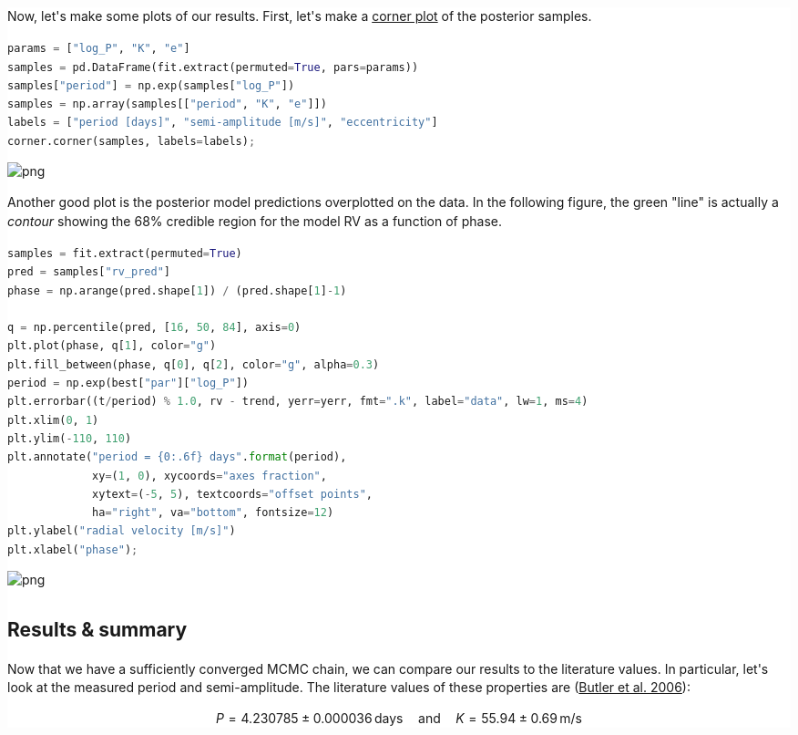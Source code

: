 Now, let's make some plots of our results. First, let's make a [corner plot](http://corner.readthedocs.io/) of the posterior samples.


```python
params = ["log_P", "K", "e"]
samples = pd.DataFrame(fit.extract(permuted=True, pars=params))
samples["period"] = np.exp(samples["log_P"])
samples = np.array(samples[["period", "K", "e"]])
labels = ["period [days]", "semi-amplitude [m/s]", "eccentricity"]
corner.corner(samples, labels=labels);
```


    
![png](stan-c%2B%2B_files/stan-c%2B%2B_23_0.png)
    


Another good plot is the posterior model predictions overplotted on the data. In the following figure, the green "line" is actually a *contour* showing the 68% credible region for the model RV as a function of phase.


```python
samples = fit.extract(permuted=True)
pred = samples["rv_pred"]
phase = np.arange(pred.shape[1]) / (pred.shape[1]-1)

q = np.percentile(pred, [16, 50, 84], axis=0)
plt.plot(phase, q[1], color="g")
plt.fill_between(phase, q[0], q[2], color="g", alpha=0.3)
period = np.exp(best["par"]["log_P"])
plt.errorbar((t/period) % 1.0, rv - trend, yerr=yerr, fmt=".k", label="data", lw=1, ms=4)
plt.xlim(0, 1)
plt.ylim(-110, 110)
plt.annotate("period = {0:.6f} days".format(period),
             xy=(1, 0), xycoords="axes fraction",
             xytext=(-5, 5), textcoords="offset points",
             ha="right", va="bottom", fontsize=12)
plt.ylabel("radial velocity [m/s]")
plt.xlabel("phase");
```


    
![png](stan-c%2B%2B_files/stan-c%2B%2B_25_0.png)
    


## Results & summary

Now that we have a sufficiently converged MCMC chain, we can compare our results to the literature values. In particular, let's look at the measured period and semi-amplitude. The literature values of these properties are ([Butler et al. 2006](http://adsabs.harvard.edu/abs/2006ApJ...646..505B)):

$$
P = 4.230785 \pm 0.000036\,\mathrm{days} \quad \mathrm{and} \quad K = 55.94 \pm 0.69\,\mathrm{m/s}
$$
